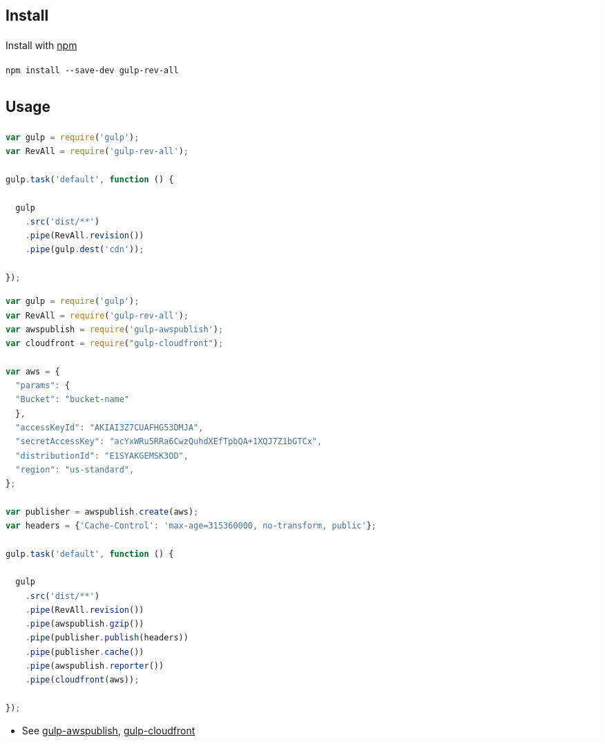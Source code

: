 ## Install

Install with [npm](https://npmjs.org/)

```
npm install --save-dev gulp-rev-all
```

## Usage

```js
var gulp = require('gulp');
var RevAll = require('gulp-rev-all');

gulp.task('default', function () {

  gulp
    .src('dist/**')
    .pipe(RevAll.revision())
    .pipe(gulp.dest('cdn'));

});
```


```js
var gulp = require('gulp');
var RevAll = require('gulp-rev-all');
var awspublish = require('gulp-awspublish');
var cloudfront = require("gulp-cloudfront");

var aws = {
  "params": {
  "Bucket": "bucket-name"
  },
  "accessKeyId": "AKIAI3Z7CUAFHG53DMJA",
  "secretAccessKey": "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",
  "distributionId": "E1SYAKGEMSK3OD",
  "region": "us-standard",
};

var publisher = awspublish.create(aws);
var headers = {'Cache-Control': 'max-age=315360000, no-transform, public'};

gulp.task('default', function () {

  gulp
    .src('dist/**')
    .pipe(RevAll.revision())
    .pipe(awspublish.gzip())
    .pipe(publisher.publish(headers))
    .pipe(publisher.cache())
    .pipe(awspublish.reporter())
    .pipe(cloudfront(aws));

});
```
  * See [gulp-awspublish](https://www.npmjs.org/package/gulp-awspublish), [gulp-cloudfront](https://www.npmjs.org/package/gulp-cloudfront)
